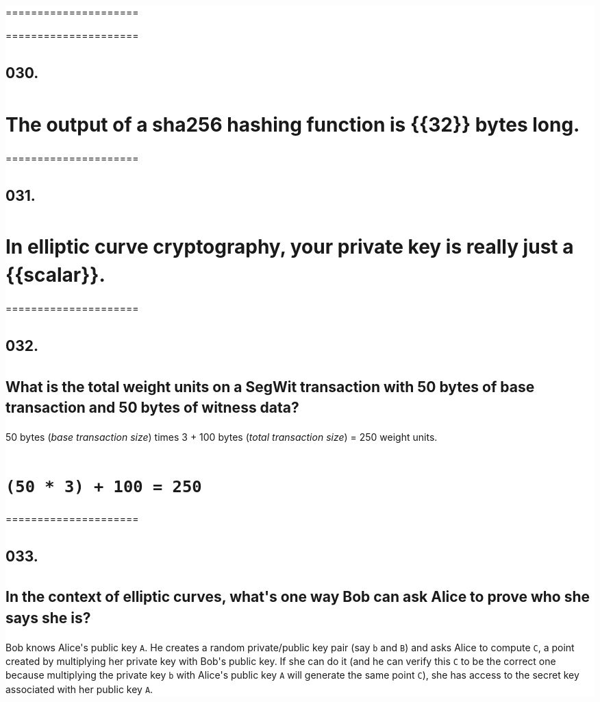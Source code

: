 =====================










=====================
## 030.
The output of a sha256 hashing function is {{32}} bytes long.
=====================










=====================
## 031.
In elliptic curve cryptography, your private key is really just a {{scalar}}.
=====================










=====================
## 032.
What is the total weight units on a SegWit transaction with 50 bytes of base transaction and 50 bytes of witness data?
---
50 bytes (_base transaction size_) times 3 + 100 bytes (_total transaction size_) = 250 weight units.

`(50 * 3) + 100 = 250`
=====================










=====================
## 033.
In the context of elliptic curves, what's one way Bob can ask Alice to prove who she says she is?
---
Bob knows Alice's public key `A`. He creates a random private/public key pair (say `b` and `B`) and asks Alice to compute `C`, a point created by multiplying her private key with Bob's public key. If she can do it (and he can verify this `C` to be the correct one because multiplying the private key `b` with Alice's public key `A` will generate the same point `C`), she has access to the secret key associated with her public key `A`.
